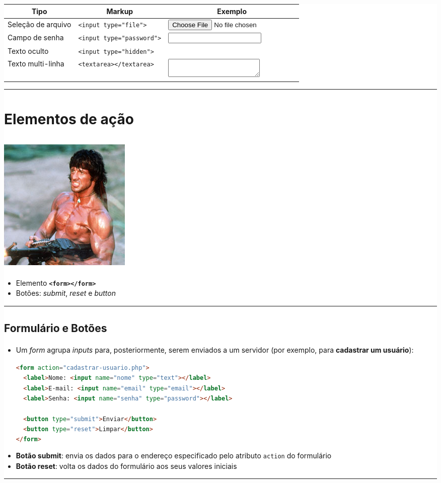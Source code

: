 | Tipo               	| Markup                  	| Exemplo                 	|
|--------------------	|-------------------------	|-------------------------	|
| Seleção de arquivo 	| `<input type="file">`     | <input type="file">     	|
| Campo de senha     	| `<input type="password">`	| <input type="password"> 	|
| Texto oculto       	| `<input type="hidden">`	  |                          	|
| Texto multi-linha   | `<textarea></textarea>`   | <textarea></textarea>     |

---

# Elementos de **ação**
## <img src="../../images/rambo.png" alt="Foto do Rambo" class="portrait">

- Elemento **`<form></form>`** 
- Botões: _submit_, _reset_ e _button_

---

## Formulário e Botões

- Um _form_ agrupa _inputs_ para, posteriormente, serem enviados a
  um servidor (por exemplo, para **cadastrar um usuário**):
  ```html
  <form action="cadastrar-usuario.php">
    <label>Nome: <input name="nome" type="text"></label>
    <label>E-mail: <input name="email" type="email"></label>
    <label>Senha: <input name="senha" type="password"></label>

    <button type="submit">Enviar</button>
    <button type="reset">Limpar</button>
  </form>
  ```
- **Botão submit**: envia os dados para o endereço
  especificado pelo atributo `action` do formulário
- **Botão reset**: volta os dados do formulário aos seus valores iniciais

---
